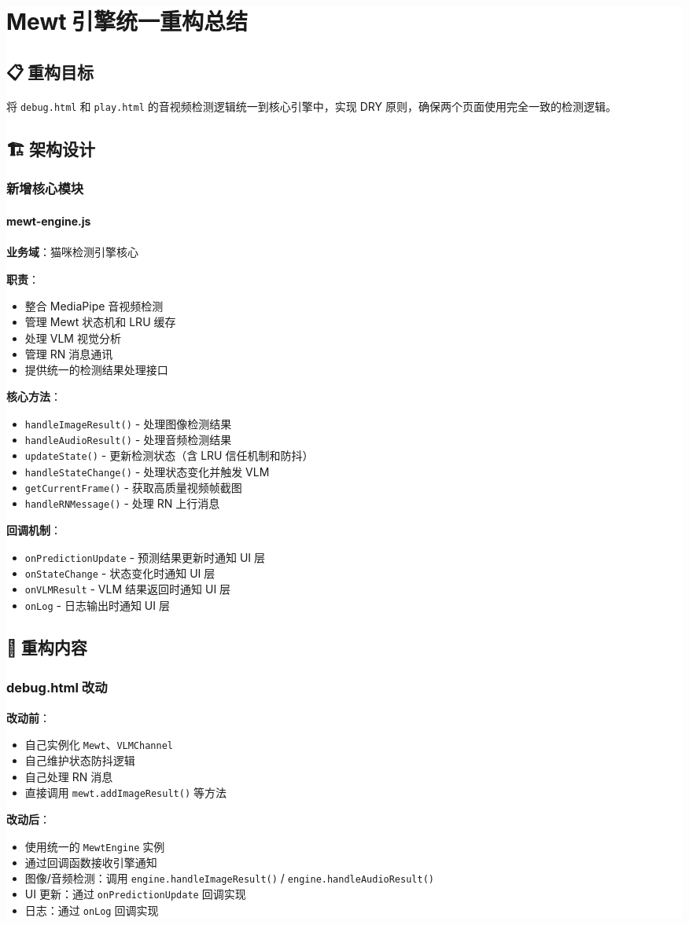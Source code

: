 # Mewt 引擎统一重构总结

## 📋 重构目标
将 `debug.html` 和 `play.html` 的音视频检测逻辑统一到核心引擎中，实现 DRY 原则，确保两个页面使用完全一致的检测逻辑。

## 🏗️ 架构设计

### 新增核心模块

#### mewt-engine.js
**业务域**：猫咪检测引擎核心

**职责**：
- 整合 MediaPipe 音视频检测
- 管理 Mewt 状态机和 LRU 缓存
- 处理 VLM 视觉分析
- 管理 RN 消息通讯
- 提供统一的检测结果处理接口

**核心方法**：
- `handleImageResult()` - 处理图像检测结果
- `handleAudioResult()` - 处理音频检测结果  
- `updateState()` - 更新检测状态（含 LRU 信任机制和防抖）
- `handleStateChange()` - 处理状态变化并触发 VLM
- `getCurrentFrame()` - 获取高质量视频帧截图
- `handleRNMessage()` - 处理 RN 上行消息

**回调机制**：
- `onPredictionUpdate` - 预测结果更新时通知 UI 层
- `onStateChange` - 状态变化时通知 UI 层
- `onVLMResult` - VLM 结果返回时通知 UI 层
- `onLog` - 日志输出时通知 UI 层

## 🔄 重构内容

### debug.html 改动
**改动前**：
- 自己实例化 `Mewt`、`VLMChannel`
- 自己维护状态防抖逻辑
- 自己处理 RN 消息
- 直接调用 `mewt.addImageResult()` 等方法

**改动后**：
- 使用统一的 `MewtEngine` 实例
- 通过回调函数接收引擎通知
- 图像/音频检测：调用 `engine.handleImageResult()` / `engine.handleAudioResult()`
- UI 更新：通过 `onPredictionUpdate` 回调实现
- 日志：通过 `onLog` 回调实现
